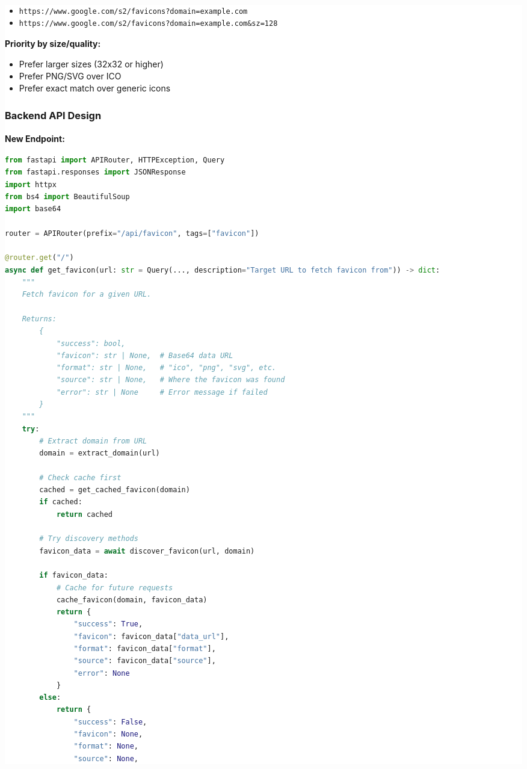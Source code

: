    - `https://www.google.com/s2/favicons?domain=example.com`
   - `https://www.google.com/s2/favicons?domain=example.com&sz=128`

**Priority by size/quality:**

- Prefer larger sizes (32x32 or higher)
- Prefer PNG/SVG over ICO
- Prefer exact match over generic icons

### Backend API Design

**New Endpoint:**

```python
from fastapi import APIRouter, HTTPException, Query
from fastapi.responses import JSONResponse
import httpx
from bs4 import BeautifulSoup
import base64

router = APIRouter(prefix="/api/favicon", tags=["favicon"])

@router.get("/")
async def get_favicon(url: str = Query(..., description="Target URL to fetch favicon from")) -> dict:
    """
    Fetch favicon for a given URL.

    Returns:
        {
            "success": bool,
            "favicon": str | None,  # Base64 data URL
            "format": str | None,   # "ico", "png", "svg", etc.
            "source": str | None,   # Where the favicon was found
            "error": str | None     # Error message if failed
        }
    """
    try:
        # Extract domain from URL
        domain = extract_domain(url)

        # Check cache first
        cached = get_cached_favicon(domain)
        if cached:
            return cached

        # Try discovery methods
        favicon_data = await discover_favicon(url, domain)

        if favicon_data:
            # Cache for future requests
            cache_favicon(domain, favicon_data)
            return {
                "success": True,
                "favicon": favicon_data["data_url"],
                "format": favicon_data["format"],
                "source": favicon_data["source"],
                "error": None
            }
        else:
            return {
                "success": False,
                "favicon": None,
                "format": None,
                "source": None,
```